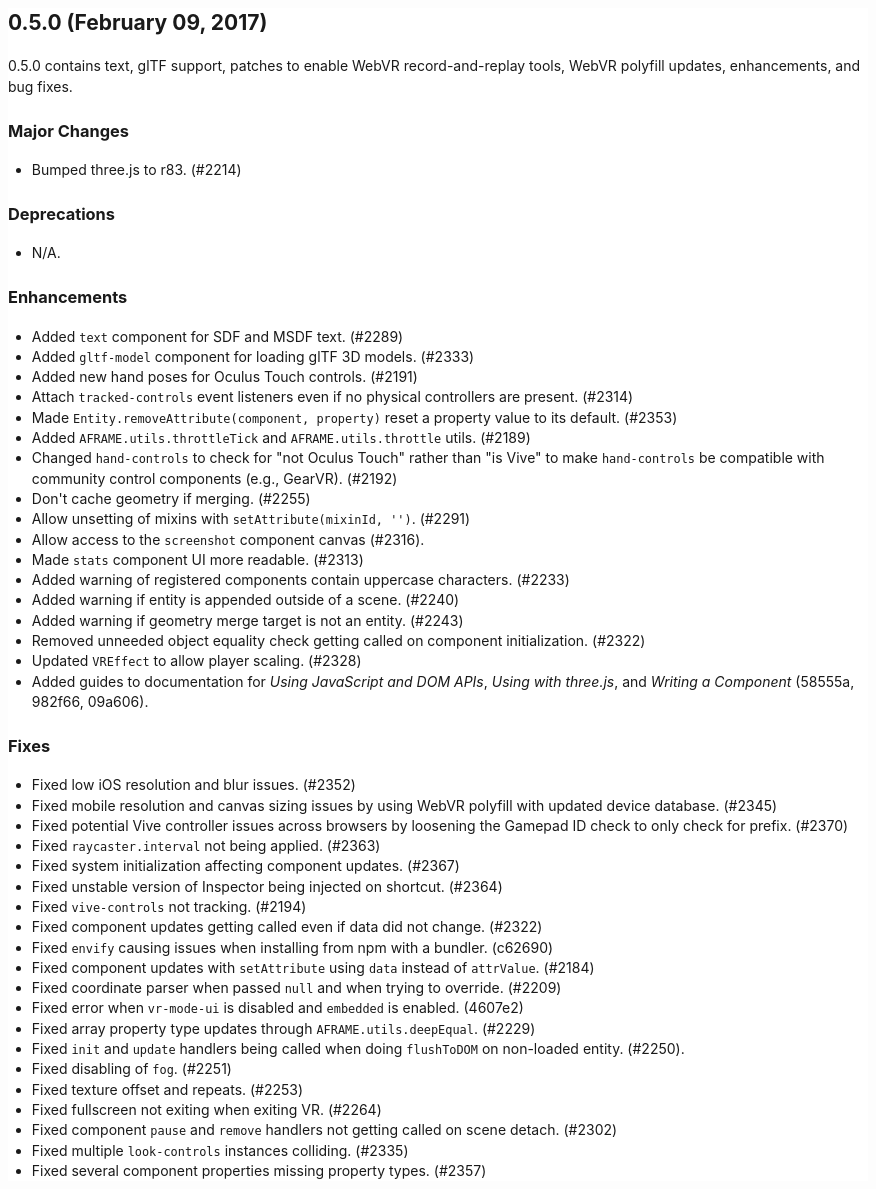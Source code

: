 ## 0.5.0 (February 09, 2017)

0.5.0 contains text, glTF support, patches to enable WebVR record-and-replay
tools, WebVR polyfill updates, enhancements, and bug fixes.

### Major Changes

- Bumped three.js to r83. (#2214)

### Deprecations

- N/A.

### Enhancements

- Added `text` component for SDF and MSDF text. (#2289)
- Added `gltf-model` component for loading glTF 3D models. (#2333)
- Added new hand poses for Oculus Touch controls. (#2191)
- Attach `tracked-controls` event listeners even if no physical controllers are
  present. (#2314)
- Made `Entity.removeAttribute(component, property)` reset a property value to its default. (#2353)
- Added `AFRAME.utils.throttleTick` and `AFRAME.utils.throttle` utils. (#2189)
- Changed `hand-controls` to check for "not Oculus Touch" rather than "is Vive"
  to make `hand-controls` be compatible with community control components
  (e.g., GearVR). (#2192)
- Don't cache geometry if merging. (#2255)
- Allow unsetting of mixins with `setAttribute(mixinId, '')`. (#2291)
- Allow access to the `screenshot` component canvas (#2316).
- Made `stats` component UI more readable. (#2313)
- Added warning of registered components contain uppercase characters. (#2233)
- Added warning if entity is appended outside of a scene. (#2240)
- Added warning if geometry merge target is not an entity. (#2243)
- Removed unneeded object equality check getting called on component initialization. (#2322)
- Updated `VREffect` to allow player scaling. (#2328)
- Added guides to documentation for *Using JavaScript and DOM APIs*, *Using
  with three.js*, and *Writing a Component* (58555a, 982f66, 09a606).

### Fixes

- Fixed low iOS resolution and blur issues. (#2352)
- Fixed mobile resolution and canvas sizing issues by using WebVR polyfill with
  updated device database. (#2345)
- Fixed potential Vive controller issues across browsers by loosening the
  Gamepad ID check to only check for prefix. (#2370)
- Fixed `raycaster.interval` not being applied. (#2363)
- Fixed system initialization affecting component updates. (#2367)
- Fixed unstable version of Inspector being injected on shortcut. (#2364)
- Fixed `vive-controls` not tracking. (#2194)
- Fixed component updates getting called even if data did not change. (#2322)
- Fixed `envify` causing issues when installing from npm with a bundler. (c62690)
- Fixed component updates with `setAttribute` using `data` instead of `attrValue`. (#2184)
- Fixed coordinate parser when passed `null` and when trying to override. (#2209)
- Fixed error when `vr-mode-ui` is disabled and `embedded` is enabled. (4607e2)
- Fixed array property type updates through `AFRAME.utils.deepEqual`. (#2229)
- Fixed `init` and `update` handlers being called when doing `flushToDOM` on
  non-loaded entity. (#2250).
- Fixed disabling of `fog`. (#2251)
- Fixed texture offset and repeats. (#2253)
- Fixed fullscreen not exiting when exiting VR. (#2264)
- Fixed component `pause` and `remove` handlers not getting called on scene detach. (#2302)
- Fixed multiple `look-controls` instances colliding. (#2335)
- Fixed several component properties missing property types. (#2357)
